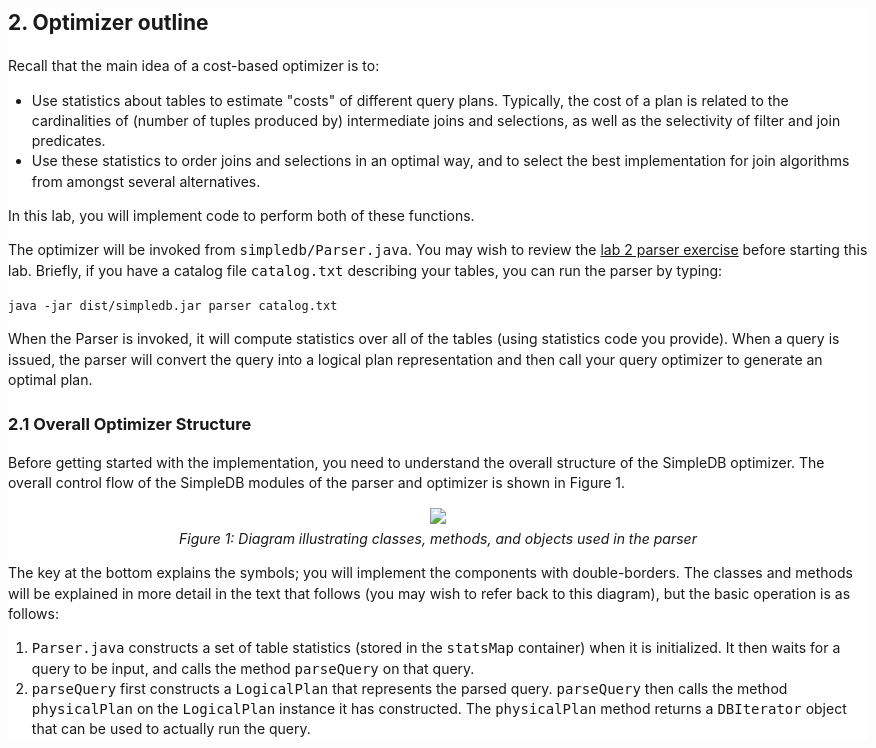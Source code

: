 ##  2. Optimizer outline

Recall that the main idea of a cost-based optimizer is to:

*  Use statistics about tables to estimate "costs" of different
   query plans.  Typically, the cost of a plan is related to the  cardinalities of
   (number of tuples produced by) intermediate joins and selections, as well as the
   selectivity of filter and join predicates.
*  Use these statistics to order joins and selections in an
   optimal way, and to select the best implementation for join
   algorithms from amongst several alternatives.

In this lab, you will implement code to perform both of these
functions.

The optimizer will be invoked from <tt>simpledb/Parser.java</tt>.  You may wish
to review the <a href="https://github.com/MIT-DB-Class/simple-db-hw-2021/blob/master/lab2.md#27-query-parser">lab 2 parser exercise</a>
before starting this lab.  Briefly, if you have a catalog file
<tt>catalog.txt</tt> describing your tables, you can run the parser by
typing:
```
java -jar dist/simpledb.jar parser catalog.txt
```

When the Parser is invoked, it will compute statistics over all of the
tables (using statistics code you provide). When a query is issued,
the parser
will convert the query into a logical plan representation and then call
your query optimizer to generate an optimal plan.

### 2.1 Overall Optimizer Structure
Before getting started with the implementation, you need to understand the overall structure of the SimpleDB
optimizer.  The overall control flow of the SimpleDB modules of the parser and optimizer is shown in Figure 1.

<p align="center">
<img width=400 src="controlflow.png"><br>
<i>Figure 1: Diagram illustrating classes, methods, and objects used in the parser</i>
</p>


The key at the bottom explains the symbols; you
will implement the components with double-borders.  The classes and
methods will be explained in more detail in the text that follows (you may wish to refer back
to this diagram), but
the basic operation is as follows:

1. <tt>Parser.java</tt> constructs a set of table statistics (stored in the
   <tt>statsMap</tt> container) when it is initialized.  It then waits for a
   query to be input, and calls the method <tt>parseQuery</tt> on that query.
2.  <tt>parseQuery</tt> first constructs  a <tt>LogicalPlan</tt> that
    represents the parsed query. <tt>parseQuery</tt> then calls the method <tt>physicalPlan</tt> on the
    <tt>LogicalPlan</tt> instance it has constructed.  The <tt>physicalPlan</tt> method returns a
    <tt>DBIterator</tt> object that can be used to actually run the query.
    